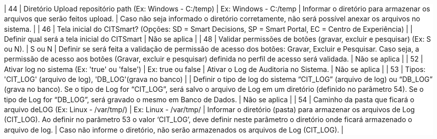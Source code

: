 |  44 |                               Diretório Upload repositório path (Ex: Windows - C:/temp)                              |         Ex: Windows - C:/temp         |                                                                                                                                                                                              Informar o diretório para armazenar os arquivos que serão feitos upload.                                                                                                                                                                                             |                                                                                                      Caso não seja informado o diretório corretamente, não será possível anexar os arquivos no sistema.                                                                                                      |
|  46 |       Tela inicial do CITSmart? (Opções: SD = Smart Decisions, SP = Smart Portal, EC = Centro de Experiência)       |                                       |                                                                                                                                                                                                            Definir qual será a tela inicial do CITSmart                                                                                                                                                                                                           |                                                                                                                                                 Não se aplica                                                                                                                                                |
|  48 |                       Validar permissões de botões (gravar, excluir e pesquisar) (Ex: S ou N).                       |                 S ou N                |                                                                                                                      Definir se será feita a validação de permissão de acesso dos botões: Gravar, Excluir e Pesquisar. Caso seja, a permissão de acesso aos botões (Gravar, excluir e pesquisar) definida no perfil de acesso será validada.                                                                                                                      |                                                                                                                                                 Não se aplica                                                                                                                                                |
|  52 |                                    Ativar log no sistema (Ex: 'true' ou 'false')                                    |           Ex: true ou false           |                                                                                                                                                                                                               Ativar o Log de Auditoria no Sistema.                                                                                                                                                                                                               |                                                                                                                                                 Não se aplica                                                                                                                                                |
|  53 |                             Tipos: 'CIT_LOG' (arquivo de log), 'DB_LOG'(grava no banco)                             |                                       |                                                                                              Definir o tipo de log do sistema “CIT_LOG” (arquivo de log) ou “DB_LOG” (grava no banco). Se o tipo de Log for “CIT_LOG”, será salvo o arquivo de Log em um diretório (definido no parâmetro 54). Se o tipo de Log for “DB_LOG”, será gravado o mesmo em Banco de Dados.                                                                                             |                                                                                                                                                 Não se aplica                                                                                                                                                |
|  54 |                         Caminho da pasta que ficará o arquivo deLOG (Ex: Linux - /var/tmp/)                         |         Ex: Linux - /var/tmp/         |                                                                                                                             Informar o diretório (pasta) para armazenar os arquivos de Log (CIT_LOG). Ao definir no parâmetro 53 o valor ‘CIT_LOG’, deve definir neste parâmetro o diretório onde ficará armazenado o arquivo de log.                                                                                                                             |                                                                                                               Caso não informe o diretório, não serão armazenados os arquivos de Log (CIT_LOG).                                                                                                              |